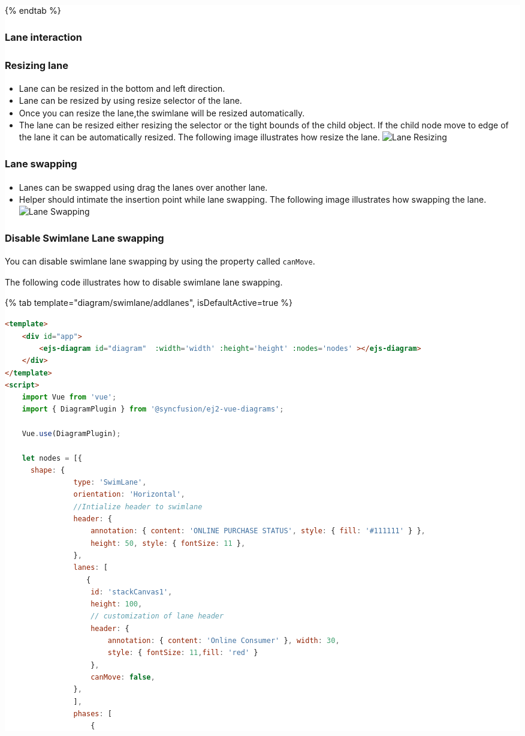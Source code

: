 {% endtab %}

### Lane interaction

### Resizing lane

* Lane can be resized in the bottom and left direction.
* Lane can be resized by using resize selector of the lane.
* Once you can resize the lane,the swimlane will be resized automatically.
* The lane can be resized either resizing the selector or the tight bounds of the child object. If the child node move to edge of the lane it can be automatically resized.
The following image illustrates how resize the lane.
![Lane Resizing](images/lane-resize.gif)

### Lane swapping

* Lanes can be swapped using drag the lanes over another lane.
* Helper should intimate the insertion point while lane swapping.
The following image illustrates how swapping the lane.
![Lane Swapping](images/swapping.gif)

### Disable Swimlane Lane swapping

You can disable swimlane lane swapping by using the property called `canMove`.

The following code illustrates how to disable swimlane lane swapping.

 {% tab template="diagram/swimlane/addlanes", isDefaultActive=true %}

```html
<template>
    <div id="app">
        <ejs-diagram id="diagram"  :width='width' :height='height' :nodes='nodes' ></ejs-diagram>
    </div>
</template>
<script>
    import Vue from 'vue';
    import { DiagramPlugin } from '@syncfusion/ej2-vue-diagrams';

    Vue.use(DiagramPlugin);

    let nodes = [{
      shape: {
                type: 'SwimLane',
                orientation: 'Horizontal',
                //Intialize header to swimlane
                header: {
                    annotation: { content: 'ONLINE PURCHASE STATUS', style: { fill: '#111111' } },
                    height: 50, style: { fontSize: 11 },
                },
                lanes: [
                   {
                    id: 'stackCanvas1',
                    height: 100,
                    // customization of lane header
                    header: {
                        annotation: { content: 'Online Consumer' }, width: 30,
                        style: { fontSize: 11,fill: 'red' }
                    },
                    canMove: false,
                },
                ],
                phases: [
                    {
```